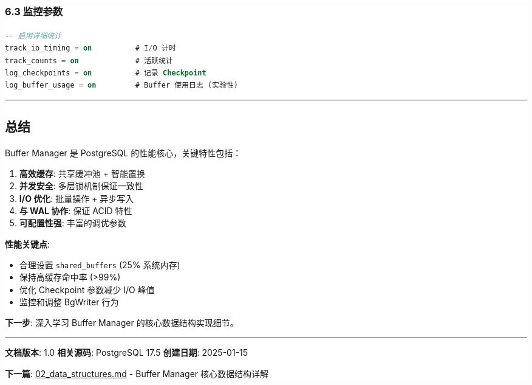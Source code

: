 ### 6.3 监控参数

```sql
-- 启用详细统计
track_io_timing = on          # I/O 计时
track_counts = on             # 活跃统计
log_checkpoints = on          # 记录 Checkpoint
log_buffer_usage = on         # Buffer 使用日志 (实验性)
```

---

## 总结

Buffer Manager 是 PostgreSQL 的性能核心，关键特性包括：

1. **高效缓存**: 共享缓冲池 + 智能置换
2. **并发安全**: 多层锁机制保证一致性
3. **I/O 优化**: 批量操作 + 异步写入
4. **与 WAL 协作**: 保证 ACID 特性
5. **可配置性强**: 丰富的调优参数

**性能关键点**:
- 合理设置 `shared_buffers` (25% 系统内存)
- 保持高缓存命中率 (>99%)
- 优化 Checkpoint 参数减少 I/O 峰值
- 监控和调整 BgWriter 行为

**下一步**: 深入学习 Buffer Manager 的核心数据结构实现细节。

---

**文档版本**: 1.0
**相关源码**: PostgreSQL 17.5
**创建日期**: 2025-01-15

**下一篇**: [02_data_structures.md](02_data_structures.md) - Buffer Manager 核心数据结构详解
